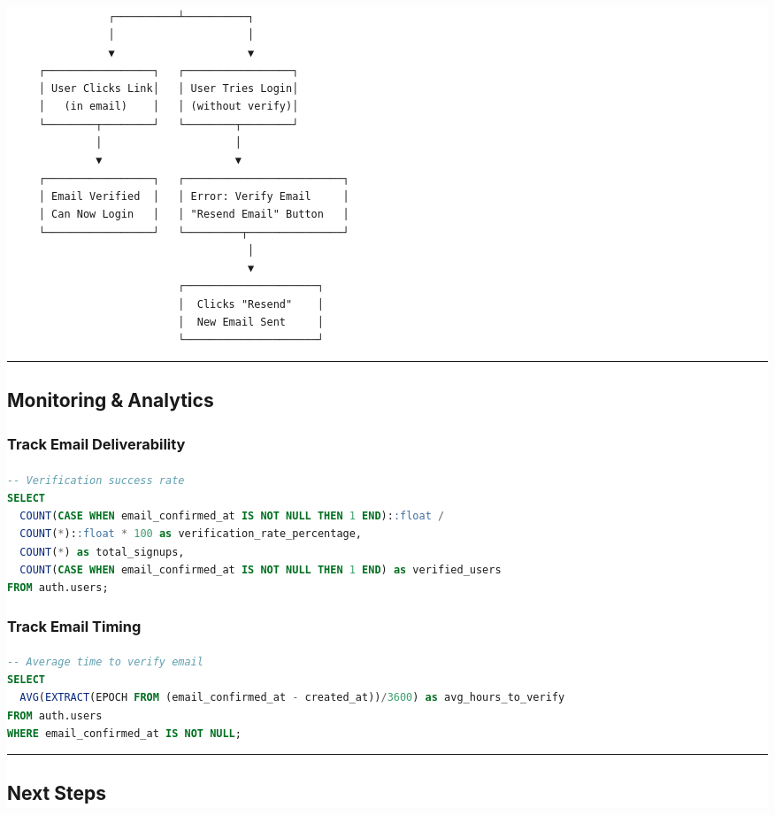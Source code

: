 ```
                ┌──────────┴──────────┐
                │                     │
                ▼                     ▼
     ┌─────────────────┐   ┌─────────────────┐
     │ User Clicks Link│   │ User Tries Login│
     │   (in email)    │   │ (without verify)│
     └────────┬────────┘   └────────┬────────┘
              │                     │
              ▼                     ▼
     ┌─────────────────┐   ┌─────────────────────────┐
     │ Email Verified  │   │ Error: Verify Email     │
     │ Can Now Login   │   │ "Resend Email" Button   │
     └─────────────────┘   └─────────┬───────────────┘
                                      │
                                      ▼
                           ┌─────────────────────┐
                           │  Clicks "Resend"    │
                           │  New Email Sent     │
                           └─────────────────────┘
```

---

## Monitoring & Analytics

### Track Email Deliverability

```sql
-- Verification success rate
SELECT
  COUNT(CASE WHEN email_confirmed_at IS NOT NULL THEN 1 END)::float /
  COUNT(*)::float * 100 as verification_rate_percentage,
  COUNT(*) as total_signups,
  COUNT(CASE WHEN email_confirmed_at IS NOT NULL THEN 1 END) as verified_users
FROM auth.users;
```

### Track Email Timing

```sql
-- Average time to verify email
SELECT
  AVG(EXTRACT(EPOCH FROM (email_confirmed_at - created_at))/3600) as avg_hours_to_verify
FROM auth.users
WHERE email_confirmed_at IS NOT NULL;
```

---

## Next Steps
